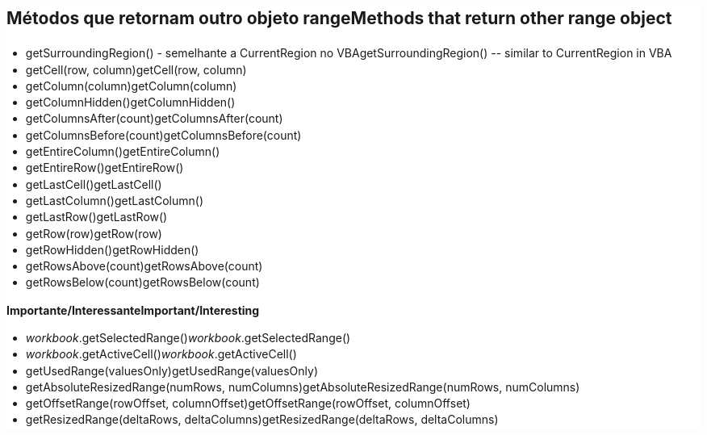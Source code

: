 
## <a name="methods-that-return-other-range-object"></a><span data-ttu-id="5f38f-153">Métodos que retornam outro objeto range</span><span class="sxs-lookup"><span data-stu-id="5f38f-153">Methods that return other range object</span></span>

* <span data-ttu-id="5f38f-154">getSurroundingRegion() - semelhante a CurrentRegion no VBA</span><span class="sxs-lookup"><span data-stu-id="5f38f-154">getSurroundingRegion() -- similar to CurrentRegion in VBA</span></span>
* <span data-ttu-id="5f38f-155">getCell(row, column)</span><span class="sxs-lookup"><span data-stu-id="5f38f-155">getCell(row, column)</span></span>
* <span data-ttu-id="5f38f-156">getColumn(column)</span><span class="sxs-lookup"><span data-stu-id="5f38f-156">getColumn(column)</span></span>
* <span data-ttu-id="5f38f-157">getColumnHidden()</span><span class="sxs-lookup"><span data-stu-id="5f38f-157">getColumnHidden()</span></span>
* <span data-ttu-id="5f38f-158">getColumnsAfter(count)</span><span class="sxs-lookup"><span data-stu-id="5f38f-158">getColumnsAfter(count)</span></span>
* <span data-ttu-id="5f38f-159">getColumnsBefore(count)</span><span class="sxs-lookup"><span data-stu-id="5f38f-159">getColumnsBefore(count)</span></span>
* <span data-ttu-id="5f38f-160">getEntireColumn()</span><span class="sxs-lookup"><span data-stu-id="5f38f-160">getEntireColumn()</span></span>
* <span data-ttu-id="5f38f-161">getEntireRow()</span><span class="sxs-lookup"><span data-stu-id="5f38f-161">getEntireRow()</span></span>
* <span data-ttu-id="5f38f-162">getLastCell()</span><span class="sxs-lookup"><span data-stu-id="5f38f-162">getLastCell()</span></span>
* <span data-ttu-id="5f38f-163">getLastColumn()</span><span class="sxs-lookup"><span data-stu-id="5f38f-163">getLastColumn()</span></span>
* <span data-ttu-id="5f38f-164">getLastRow()</span><span class="sxs-lookup"><span data-stu-id="5f38f-164">getLastRow()</span></span>
* <span data-ttu-id="5f38f-165">getRow(row)</span><span class="sxs-lookup"><span data-stu-id="5f38f-165">getRow(row)</span></span>
* <span data-ttu-id="5f38f-166">getRowHidden()</span><span class="sxs-lookup"><span data-stu-id="5f38f-166">getRowHidden()</span></span>
* <span data-ttu-id="5f38f-167">getRowsAbove(count)</span><span class="sxs-lookup"><span data-stu-id="5f38f-167">getRowsAbove(count)</span></span>
* <span data-ttu-id="5f38f-168">getRowsBelow(count)</span><span class="sxs-lookup"><span data-stu-id="5f38f-168">getRowsBelow(count)</span></span>

<span data-ttu-id="5f38f-169">**Importante/Interessante**</span><span class="sxs-lookup"><span data-stu-id="5f38f-169">**Important/Interesting**</span></span>

* <span data-ttu-id="5f38f-170">_workbook_.getSelectedRange()</span><span class="sxs-lookup"><span data-stu-id="5f38f-170">_workbook_.getSelectedRange()</span></span>
* <span data-ttu-id="5f38f-171">_workbook_.getActiveCell()</span><span class="sxs-lookup"><span data-stu-id="5f38f-171">_workbook_.getActiveCell()</span></span>
* <span data-ttu-id="5f38f-172">getUsedRange(valuesOnly)</span><span class="sxs-lookup"><span data-stu-id="5f38f-172">getUsedRange(valuesOnly)</span></span>
* <span data-ttu-id="5f38f-173">getAbsoluteResizedRange(numRows, numColumns)</span><span class="sxs-lookup"><span data-stu-id="5f38f-173">getAbsoluteResizedRange(numRows, numColumns)</span></span>
* <span data-ttu-id="5f38f-174">getOffsetRange(rowOffset, columnOffset)</span><span class="sxs-lookup"><span data-stu-id="5f38f-174">getOffsetRange(rowOffset, columnOffset)</span></span>
* <span data-ttu-id="5f38f-175">getResizedRange(deltaRows, deltaColumns)</span><span class="sxs-lookup"><span data-stu-id="5f38f-175">getResizedRange(deltaRows, deltaColumns)</span></span>
